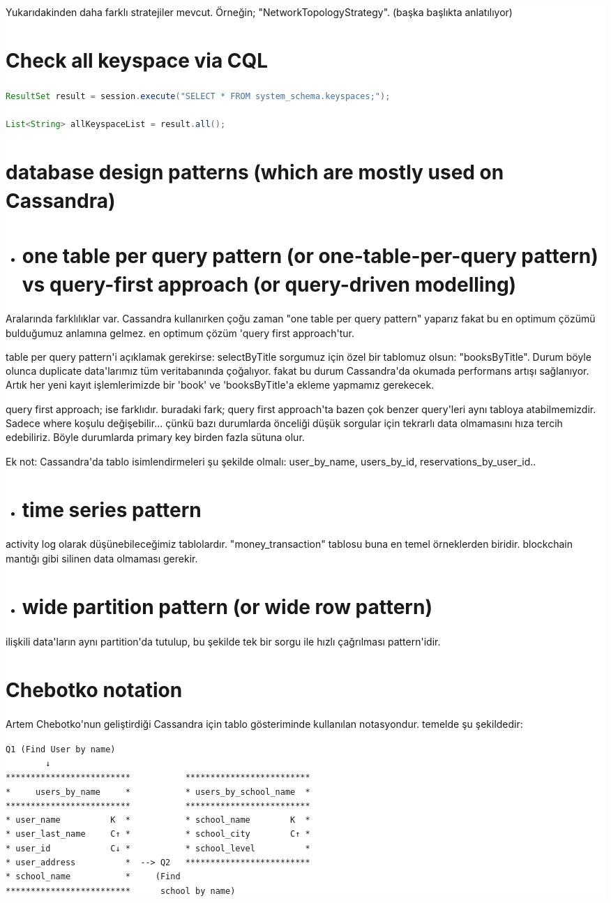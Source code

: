 Yukarıdakinden daha farklı stratejiler mevcut. Örneğin; "NetworkTopologyStrategy". (başka başlıkta anlatılıyor)

# Check all keyspace via CQL

```java
ResultSet result = session.execute("SELECT * FROM system_schema.keyspaces;");

List<String> allKeyspaceList = result.all();
```

# database design patterns (which are mostly used on Cassandra)

- # one table per query pattern (or one-table-per-query pattern) vs query-first approach (or query-driven modelling)
Aralarında farklılıklar var. Cassandra kullanırken çoğu zaman "one table per query pattern" yaparız fakat bu en optimum çözümü bulduğumuz anlamına gelmez. en optimum çözüm 'query first approach'tur.

table per query pattern'i açıklamak gerekirse: selectByTitle sorgumuz için özel bir tablomuz olsun: "booksByTitle". Durum böyle olunca duplicate data'larımız tüm veritabanında çoğalıyor. fakat bu durum Cassandra'da okumada performans artışı sağlanıyor. Artık her yeni kayıt işlemlerimizde bir 'book' ve 'booksByTitle'a ekleme yapmamız gerekecek.

query first approach; ise farklıdır. buradaki fark; query first approach'ta bazen çok benzer query'leri aynı tabloya atabilmemizdir. Sadece where koşulu değişebilir... çünkü  bazı durumlarda önceliği düşük sorgular için tekrarlı data olmamasını hıza tercih edebiliriz. Böyle durumlarda primary key birden fazla sütuna olur.

Ek not: Cassandra'da tablo isimlendirmeleri şu şekilde olmalı: user_by_name, users_by_id, reservations_by_user_id..

- # time series pattern
activity log olarak düşünebileceğimiz tablolardır. "money_transaction" tablosu buna en temel örneklerden biridir. blockchain mantığı gibi silinen data olmaması gerekir.

- # wide partition pattern (or wide row pattern)
ilişkili data'ların aynı partition'da tutulup, bu şekilde tek bir sorgu ile hızlı çağrılması pattern'idir.

# Chebotko notation
Artem Chebotko'nun geliştirdiği Cassandra için tablo gösteriminde kullanılan notasyondur. temelde şu şekildedir:

```
Q1 (Find User by name)
        ↓
*************************           *************************
*     users_by_name     *           * users_by_school_name  *
*************************           *************************
* user_name          K  *           * school_name        K  *
* user_last_name     C↑ *           * school_city        C↑ *
* user_id            C↓ *           * school_level          *
* user_address          *  --> Q2   *************************
* school_name           *     (Find 
*************************      school by name)
```
